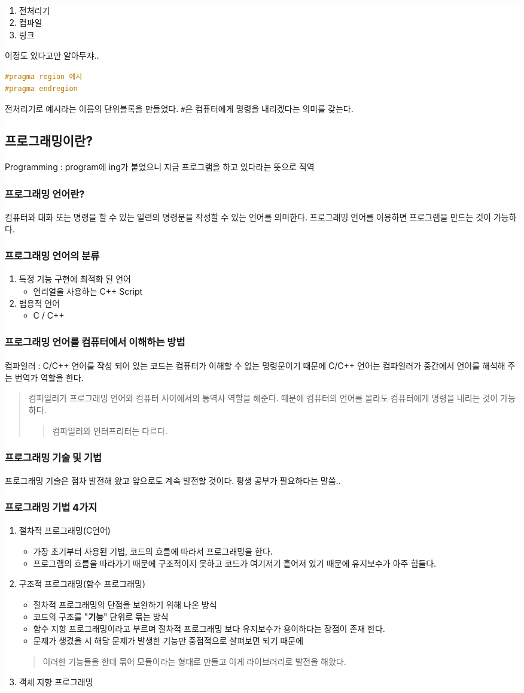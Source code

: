 1.  전처리기
2.  컴파일
3.  링크

이정도 있다고만 알아두쟈..

```cpp
#pragma region 예시
#pragma endregion
```

전처리기로 예시라는 이름의 단위블록을 만들었다. `#`은 컴퓨터에게 명령을 내리겠다는 의미를 갖는다.

## 프로그래밍이란?

Programming : program에 ing가 붙었으니 지금 프로그램을 하고 있다라는 뜻으로 직역

### 프로그래밍 언어란?

컴퓨터와 대화 또는 명령을 할 수 있는 일련의 명령문을 작성할 수 있는 언어를 의미한다. 프로그래밍 언어를 이용하면 프로그램을 만드는 것이 가능하다.

### 프로그래밍 언어의 분류

1.  특정 기능 구현에 최적화 된 언어
    -   언리얼을 사용하는 C++ Script
2.  범용적 언어
    -   C / C++

### 프로그래밍 언어를 컴퓨터에서 이해하는 방법

컴파일러 : C/C++ 언어를 작성 되어 있는 코드는 컴퓨터가 이해할 수 없는 명령문이기 때문에 C/C++ 언어는 컴파일러가 중간에서 언어를 해석해 주는 번역가 역할을 한다.

> 컴파일러가 프로그래밍 언어와 컴퓨터 사이에서의 통역사 역할을 해준다. 때문에 컴퓨터의 언어를 몰라도 컴퓨터에게 명령을 내리는 것이 가능하다.
> 
> > 컴파일러와 인터프리터는 다르다.

### 프로그래밍 기술 및 기법

프로그래밍 기술은 점차 발전해 왔고 앞으로도 계속 발전할 것이다. 평생 공부가 필요하다는 말씀..

### 프로그래밍 기법 4가지

1.  절차적 프로그래밍(C언어)
    
    -   가장 초기부터 사용된 기법, 코드의 흐름에 따라서 프로그래밍을 한다.
    -   프로그램의 흐름을 따라가기 때문에 구조적이지 못하고 코드가 여기저기 흩어져 있기 때문에 유지보수가 아주 힘들다.
2.  구조적 프로그래밍(함수 프로그래밍)
    
    -   절차적 프로그래밍의 단점을 보완하기 위해 나온 방식
    -   코드의 구조를 "**기능**" 단위로 묶는 방식
    -   함수 지향 프로그래밍이라고 부르며 절차적 프로그래밍 보다 유지보수가 용이하다는 장점이 존재 한다.
    -   문제가 생겼을 시 해당 문제가 발생한 기능만 중점적으로 살펴보면 되기 때문에
    
    > 이러한 기능들을 한데 묶어 모듈이라는 형태로 만들고 이게 라이브러리로 발전을 해왔다.
    
3.  객체 지향 프로그래밍
    